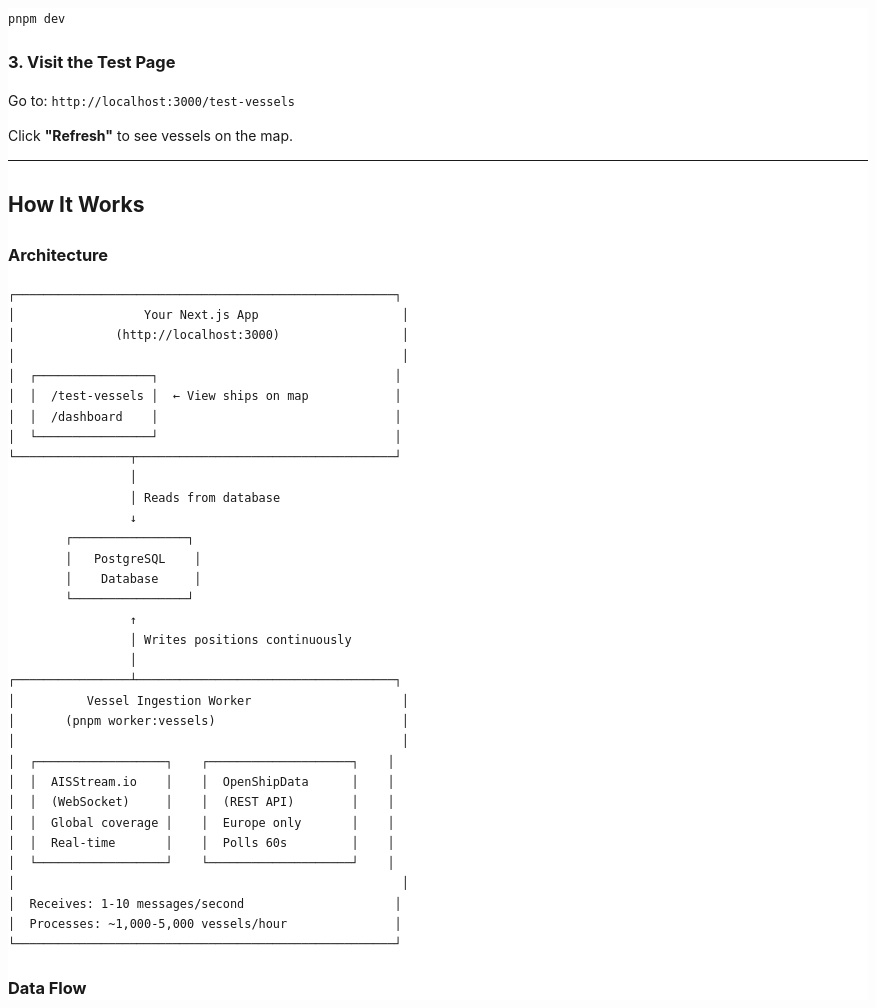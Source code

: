 ```bash
pnpm dev
```

### 3. **Visit the Test Page**

Go to: `http://localhost:3000/test-vessels`

Click **"Refresh"** to see vessels on the map.

---

## How It Works

### Architecture

```
┌─────────────────────────────────────────────────────┐
│                  Your Next.js App                    │
│              (http://localhost:3000)                 │
│                                                      │
│  ┌────────────────┐                                 │
│  │  /test-vessels │  ← View ships on map            │
│  │  /dashboard    │                                 │
│  └────────────────┘                                 │
└────────────────┬────────────────────────────────────┘
                 │
                 │ Reads from database
                 ↓
        ┌────────────────┐
        │   PostgreSQL    │
        │    Database     │
        └────────────────┘
                 ↑
                 │ Writes positions continuously
                 │
┌────────────────┴────────────────────────────────────┐
│          Vessel Ingestion Worker                     │
│       (pnpm worker:vessels)                          │
│                                                      │
│  ┌──────────────────┐    ┌────────────────────┐    │
│  │  AISStream.io    │    │  OpenShipData      │    │
│  │  (WebSocket)     │    │  (REST API)        │    │
│  │  Global coverage │    │  Europe only       │    │
│  │  Real-time       │    │  Polls 60s         │    │
│  └──────────────────┘    └────────────────────┘    │
│                                                      │
│  Receives: 1-10 messages/second                     │
│  Processes: ~1,000-5,000 vessels/hour               │
└─────────────────────────────────────────────────────┘
```

### Data Flow
